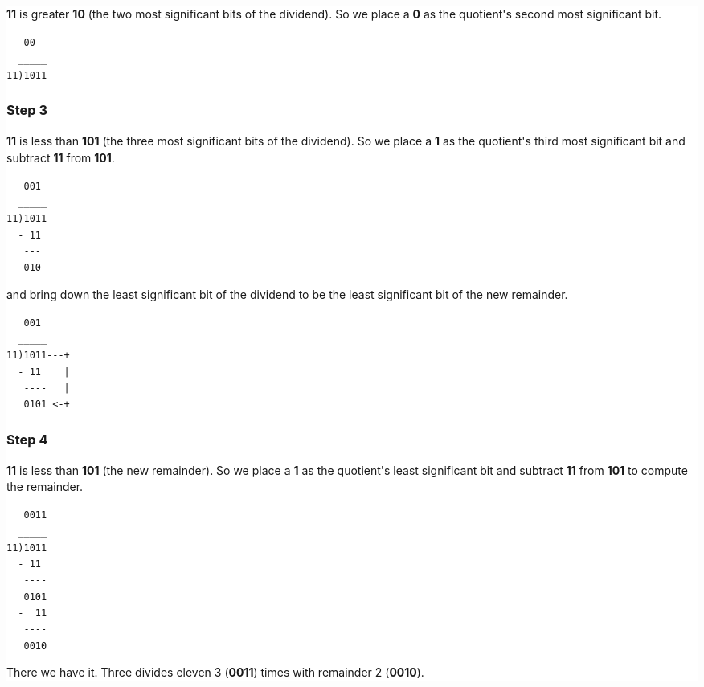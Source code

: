 **11** is greater **10** (the two most significant bits of the dividend). So we place a **0** as the quotient's second
most significant bit.

```text
   00
  _____
11)1011
```

### Step 3

**11** is less than **101** (the three most significant bits of the dividend). So we place a **1** as the quotient's
third most significant bit and subtract **11** from **101**.

```text
   001
  _____
11)1011
  - 11
   ---
   010
```

and bring down the least significant bit of the dividend to be the least significant bit of the new remainder.

```text
   001
  _____
11)1011---+
  - 11    |
   ----   |
   0101 <-+
```

### Step 4

**11** is less than **101** (the new remainder). So we place a **1** as the quotient's least significant bit and
subtract **11** from **101** to compute the remainder.

```text
   0011
  _____
11)1011
  - 11
   ----
   0101
  -  11
   ----
   0010  
```

There we have it. Three divides eleven 3 (**0011**) times with remainder 2 (**0010**).
